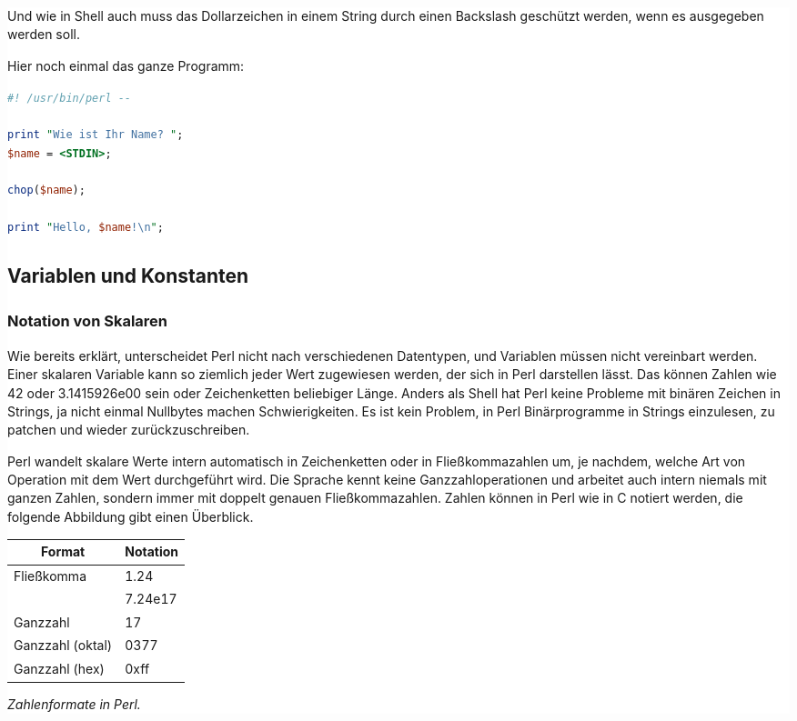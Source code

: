 Und wie in Shell auch muss das Dollarzeichen in einem
String durch einen Backslash geschützt werden, wenn es
ausgegeben werden soll.

Hier noch einmal das ganze Programm:

```perl
#! /usr/bin/perl --

print "Wie ist Ihr Name? ";
$name = <STDIN>;

chop($name);

print "Hello, $name!\n";
```

## Variablen und Konstanten

### Notation von Skalaren

Wie bereits erklärt, unterscheidet Perl nicht nach
verschiedenen Datentypen, und Variablen müssen nicht
vereinbart werden. Einer skalaren Variable kann so ziemlich jeder
Wert zugewiesen werden, der sich in Perl darstellen
lässt. Das können Zahlen wie 42 oder 3.1415926e00
sein oder Zeichenketten beliebiger Länge. Anders als Shell hat
Perl keine Probleme mit binären Zeichen in Strings, ja nicht
einmal Nullbytes machen Schwierigkeiten. Es ist kein Problem, in
Perl Binärprogramme in Strings einzulesen, zu patchen und
wieder zurückzuschreiben.

Perl wandelt skalare Werte intern automatisch in Zeichenketten
oder in Fließkommazahlen um, je nachdem, welche Art von
Operation mit dem Wert durchgeführt wird. Die Sprache kennt
keine Ganzzahloperationen und arbeitet auch intern niemals mit
ganzen Zahlen, sondern immer mit doppelt genauen
Fließkommazahlen. Zahlen können in Perl wie in C notiert
werden, die folgende Abbildung
gibt einen Überblick.

| Format     | Notation |
|------------|----------|
| Fließkomma | 1.24 |
|            | 7.24e17 |
| Ganzzahl   | 17 |
| Ganzzahl (oktal)| 0377 |
| Ganzzahl (hex) | 0xff |

*Zahlenformate in Perl.*
